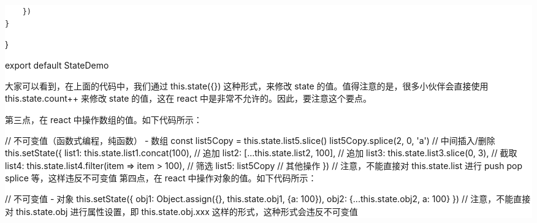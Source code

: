         })
    }

}

export default StateDemo

大家可以看到，在上面的代码中，我们通过 this.state({}) 这种形式，来修改 state 的值。值得注意的是，很多小伙伴会直接使用 this.state.count++ 来修改 state 的值，这在 react 中是非常不允许的。因此，要注意这个要点。

第三点，在 react 中操作数组的值。如下代码所示：

// 不可变值（函数式编程，纯函数） - 数组
const list5Copy = this.state.list5.slice()
list5Copy.splice(2, 0, 'a') // 中间插入/删除
this.setState({
list1: this.state.list1.concat(100), // 追加
list2: [...this.state.list2, 100], // 追加
list3: this.state.list3.slice(0, 3), // 截取
list4: this.state.list4.filter(item => item > 100), // 筛选
list5: list5Copy // 其他操作
})
// 注意，不能直接对 this.state.list 进行 push pop splice 等，这样违反不可变值
第四点，在 react 中操作对象的值。如下代码所示：

// 不可变值 - 对象
this.setState({
obj1: Object.assign({}, this.state.obj1, {a: 100}),
obj2: {...this.state.obj2, a: 100}
})
// 注意，不能直接对 this.state.obj 进行属性设置，即 this.state.obj.xxx 这样的形式，这种形式会违反不可变值
